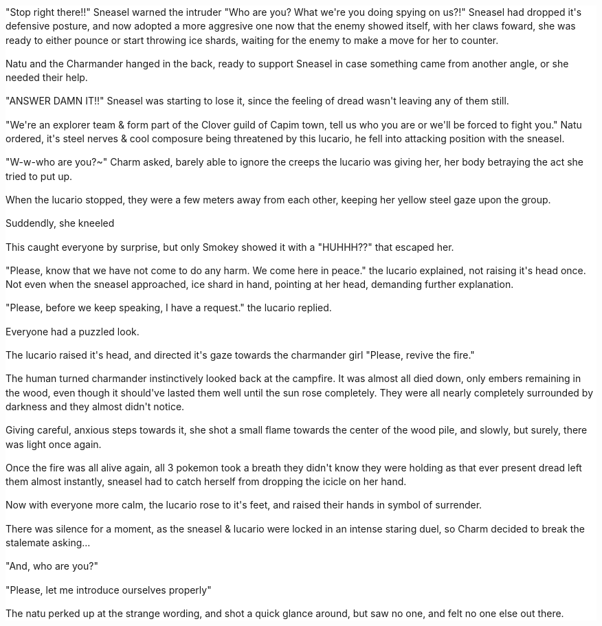 "Stop right there!!" Sneasel warned the intruder "Who are you? What we're you doing spying on us?!" Sneasel had dropped it's defensive posture, and now adopted a more aggresive one now that the enemy showed itself, with her claws foward, she was ready to either pounce or start throwing ice shards, waiting for the enemy to make a move for her to counter. 

Natu and the Charmander hanged in the back, ready to support Sneasel in case something came from another angle, or she needed their help. 

"ANSWER DAMN IT!!" Sneasel was starting to lose it, since the feeling of dread wasn't leaving any of them still.

"We're an explorer team & form part of the Clover guild of Capim town, tell us who you are or we'll be forced to fight you." Natu ordered, it's steel nerves & cool composure being threatened by this lucario, he fell into attacking position with the sneasel. 

"W-w-who are you?~" Charm asked, barely able to ignore the creeps the lucario was giving her, her body betraying the act she tried to put up. 

When the lucario stopped, they were a few meters away from each other, keeping her yellow steel gaze upon the group. 

Suddendly, she kneeled 

This caught everyone by surprise, but only Smokey showed it with a "HUHHH??" that escaped her. 

"Please, know that we have not come to do any harm. We come here in peace." the lucario explained, not raising it's head once. Not even when the sneasel approached, ice shard in hand, pointing at her head, demanding further explanation. 

"Please, before we keep speaking, I have a request." the lucario replied. 

Everyone had a puzzled look. 

The lucario raised it's head, and directed it's gaze towards the charmander girl "Please, revive the fire." 

The human turned charmander instinctively looked back at the campfire. It was almost all died down, only embers remaining in the wood, even though it should've lasted them well until the sun rose completely. They were all nearly completely surrounded by darkness and they almost didn't notice. 

Giving careful, anxious steps towards it, she shot a small flame towards the center of the wood pile, and slowly, but surely, there was light once again. 

Once the fire was all alive again, all 3 pokemon took a breath they didn't know they were holding as that ever present dread left them almost instantly, sneasel had to catch herself from dropping the icicle on her hand. 

Now with everyone more calm, the lucario rose to it's feet, and raised their hands in symbol of surrender. 

There was silence for a moment, as the sneasel & lucario were locked in an intense staring duel, so Charm decided to break the stalemate asking... 

"And, who are you?" 

"Please, let me introduce ourselves properly" 

The natu perked up at the strange wording, and shot a quick glance around, but saw no one, and felt no one else out there. 
